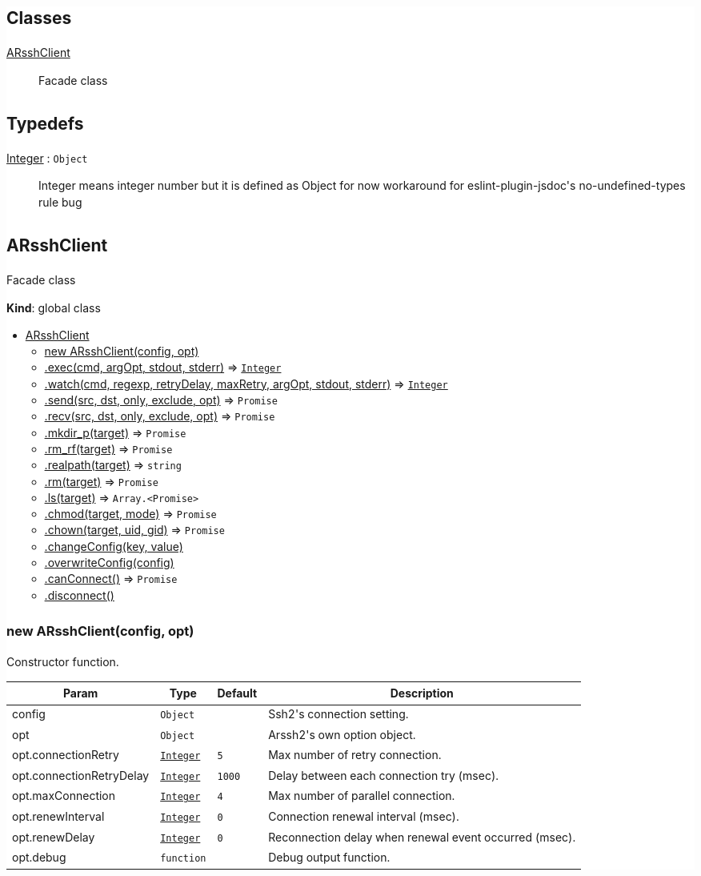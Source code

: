 ## Classes

<dl>
<dt><a href="#ARsshClient">ARsshClient</a></dt>
<dd><p>Facade class</p>
</dd>
</dl>

## Typedefs

<dl>
<dt><a href="#Integer">Integer</a> : <code>Object</code></dt>
<dd><p>Integer means integer number but it is defined as Object for now
workaround for eslint-plugin-jsdoc&#39;s no-undefined-types rule bug</p>
</dd>
</dl>

<a name="ARsshClient"></a>

## ARsshClient
Facade class

**Kind**: global class  

* [ARsshClient](#ARsshClient)
    * [new ARsshClient(config, opt)](#new_ARsshClient_new)
    * [.exec(cmd, argOpt, stdout, stderr)](#ARsshClient+exec) ⇒ [<code>Integer</code>](#Integer)
    * [.watch(cmd, regexp, retryDelay, maxRetry, argOpt, stdout, stderr)](#ARsshClient+watch) ⇒ [<code>Integer</code>](#Integer)
    * [.send(src, dst, only, exclude, opt)](#ARsshClient+send) ⇒ <code>Promise</code>
    * [.recv(src, dst, only, exclude, opt)](#ARsshClient+recv) ⇒ <code>Promise</code>
    * [.mkdir_p(target)](#ARsshClient+mkdir_p) ⇒ <code>Promise</code>
    * [.rm_rf(target)](#ARsshClient+rm_rf) ⇒ <code>Promise</code>
    * [.realpath(target)](#ARsshClient+realpath) ⇒ <code>string</code>
    * [.rm(target)](#ARsshClient+rm) ⇒ <code>Promise</code>
    * [.ls(target)](#ARsshClient+ls) ⇒ <code>Array.&lt;Promise&gt;</code>
    * [.chmod(target, mode)](#ARsshClient+chmod) ⇒ <code>Promise</code>
    * [.chown(target, uid, gid)](#ARsshClient+chown) ⇒ <code>Promise</code>
    * [.changeConfig(key, value)](#ARsshClient+changeConfig)
    * [.overwriteConfig(config)](#ARsshClient+overwriteConfig)
    * [.canConnect()](#ARsshClient+canConnect) ⇒ <code>Promise</code>
    * [.disconnect()](#ARsshClient+disconnect)

<a name="new_ARsshClient_new"></a>

### new ARsshClient(config, opt)
Constructor function.


| Param | Type | Default | Description |
| --- | --- | --- | --- |
| config | <code>Object</code> |  | Ssh2's connection setting. |
| opt | <code>Object</code> |  | Arssh2's own option object. |
| opt.connectionRetry | [<code>Integer</code>](#Integer) | <code>5</code> | Max number of retry connection. |
| opt.connectionRetryDelay | [<code>Integer</code>](#Integer) | <code>1000</code> | Delay between each connection try (msec). |
| opt.maxConnection | [<code>Integer</code>](#Integer) | <code>4</code> | Max number of parallel connection. |
| opt.renewInterval | [<code>Integer</code>](#Integer) | <code>0</code> | Connection renewal interval (msec). |
| opt.renewDelay | [<code>Integer</code>](#Integer) | <code>0</code> | Reconnection delay when renewal event occurred (msec). |
| opt.debug | <code>function</code> |  | Debug output function. |